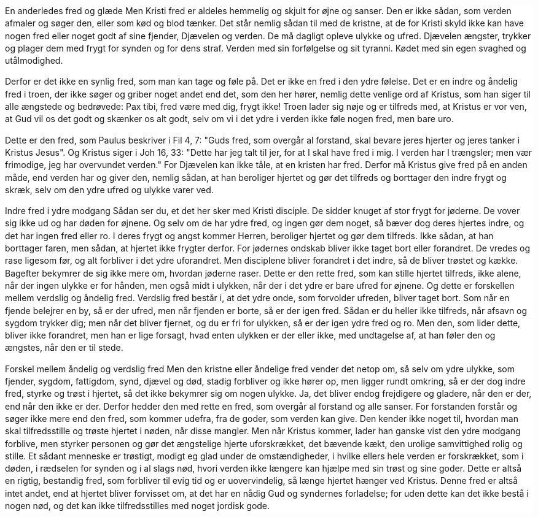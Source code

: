 

En anderledes fred og glæde
Men Kristi fred er aldeles hemmelig og skjult for øjne og sanser. Den er ikke sådan, som verden afmaler og søger den, eller som kød og blod tænker. Det står nemlig sådan til med de kristne, at de for Kristi skyld ikke kan have nogen fred eller noget godt af sine fjender, Djævelen og verden. De må dagligt opleve ulykke og ufred. Djævelen ængster, trykker og plager dem med frygt for synden og for dens straf. Verden med sin for­følgelse og sit tyranni. Kødet med sin egen svaghed og utålmodighed.

Derfor er det ikke en synlig fred, som man kan tage og føle på. Det er ikke en fred i den ydre følelse. Det er en indre og åndelig fred i troen, der ikke søger og griber noget andet end det, som den her hører, nemlig dette venlige ord af Kristus, som han siger til alle ængstede og bedrøvede: Pax tibi, fred være med dig, frygt ikke! Troen lader sig nøje og er tilfreds med, at Kristus er vor ven, at Gud vil os det godt og skænker os alt godt, selv om vi i det ydre i verden ikke føle nogen fred, men bare uro.

Dette er den fred, som Paulus beskriver i Fil 4, 7: "Guds fred, som overgår al forstand, skal bevare jeres hjerter og jeres tanker i Kristus Jesus". Og Kristus siger i Joh 16, 33: "Dette har jeg talt til jer, for at I skal have fred i mig. I verden har I trængsler; men vær frimodige, jeg har overvundet verden." For Djævelen kan ikke tåle, at en kristen har fred. Derfor må Kristus give fred på en anden måde, end verden har og giver den, nem­lig sådan, at han beroliger hjertet og gør det tilfreds og borttager den indre frygt og skræk, selv om den ydre ufred og ulykke varer ved.



Indre fred i ydre modgang
Sådan ser du, et det her sker med Kristi disciple. De sidder knuget af stor frygt for jøderne. De vover sig ikke ud og har døden for øjnene. Og selv om de har ydre fred, og ingen gør dem noget, så bæver dog deres hjertes indre, og det har ingen fred eller ro. I deres frygt og angst kommer Herren, beroliger hjertet og gør dem tilfreds. Ikke sådan, at han borttager faren, men sådan, at hjer­tet ikke frygter derfor. For jødernes ond­skab bliver ikke taget bort eller forandret. De vredes og rase ligesom før, og alt for­bliver i det ydre uforandret. Men discip­lene bliver forandret i det indre, så de bliver trøstet og kække. Bagefter bekymrer de sig ikke mere om, hvordan jøderne raser. Dette er den rette fred, som kan stille hjertet tilfreds, ikke alene, når der ingen ulykke er for hånden, men også midt i ulykken, når der i det ydre er bare ufred for øjnene. Og dette er forskellen mellem verdslig og åndelig fred. Verdslig fred består i, at det ydre onde, som forvolder ufreden, bliver taget bort. Som når en fjende belejrer en by, så er der ufred, men når fjenden er borte, så er der igen fred. Sådan er du heller ikke tilfreds, når afsavn og syg­dom trykker dig; men når det bliver fjernet, og du er fri for ulykken, så er der igen ydre fred og ro. Men den, som lider dette, bliver ikke forandret, men han er lige forsagt, hvad enten ulyk­ken er der eller ikke, med undtagelse af, at han føler den og ængstes, når den er til stede.



Forskel mellem åndelig og verdslig fred
Men den kristne eller åndelige fred vender det netop om, så selv om ydre ulykke, som fjender, sygdom, fattigdom, synd, djævel og død, stadig forbliver og ikke hører op, men ligger rundt omkring, så er der dog indre fred, styrke og trøst i hjertet, så det ikke bekymrer sig om nogen ulykke. Ja, det bliver endog frejdigere og gladere, når den er der, end når den ikke er der. Derfor hedder den med rette en fred, som overgår al forstand og alle sanser. For forstanden forstår og søger ikke mere end den fred, som kommer udefra, fra de goder, som verden kan give. Den kender ikke noget til, hvordan man skal tilfreds­stille og trøste hjertet i nøden, når disse mangler. Men når Kristus kommer, lader han ganske vist den ydre modgang forblive, men styrker personen og gør det ængste­lige hjerte uforskrækket, det bævende kækt, den urolige samvittighed rolig og stille. Et sådant menneske er trøstigt, modigt eg glad under de omstændigheder, i hvilke ellers hele verden er forskrækket, som i døden, i rædselen for synden og i al slags nød, hvori verden ikke længere kan hjælpe med sin trøst og sine goder. Dette er altså en rigtig, bestandig fred, som forbliver til evig tid og er uovervindelig, så længe hjertet hænger ved Kristus. Denne fred er altså intet andet, end at hjertet bliver forvisset om, at det har en nådig Gud og syndernes forladelse; for uden dette kan det ikke bestå i nogen nød, og det kan ikke tilfredsstilles med noget jordisk gode.
